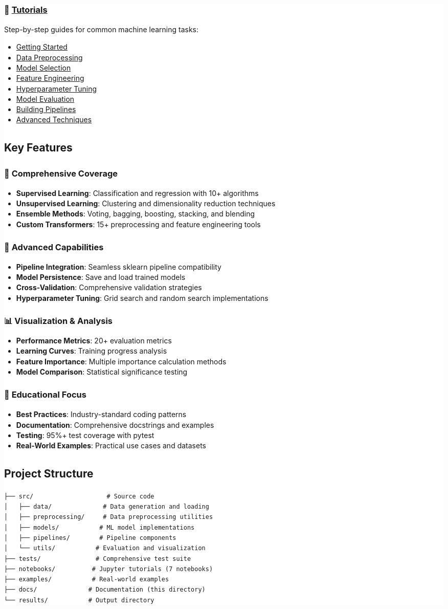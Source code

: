 ### 📖 [Tutorials](tutorials/)

Step-by-step guides for common machine learning tasks:

- [Getting Started](tutorials/getting_started.md)
- [Data Preprocessing](tutorials/data_preprocessing.md)
- [Model Selection](tutorials/model_selection.md)
- [Feature Engineering](tutorials/feature_engineering.md)
- [Hyperparameter Tuning](tutorials/hyperparameter_tuning.md)
- [Model Evaluation](tutorials/model_evaluation.md)
- [Building Pipelines](tutorials/building_pipelines.md)
- [Advanced Techniques](tutorials/advanced_techniques.md)

## Key Features

### 🎯 **Comprehensive Coverage**

- **Supervised Learning**: Classification and regression with 10+ algorithms
- **Unsupervised Learning**: Clustering and dimensionality reduction techniques
- **Ensemble Methods**: Voting, bagging, boosting, stacking, and blending
- **Custom Transformers**: 15+ preprocessing and feature engineering tools

### 🚀 **Advanced Capabilities**

- **Pipeline Integration**: Seamless sklearn pipeline compatibility
- **Model Persistence**: Save and load trained models
- **Cross-Validation**: Comprehensive validation strategies
- **Hyperparameter Tuning**: Grid search and random search implementations

### 📊 **Visualization & Analysis**

- **Performance Metrics**: 20+ evaluation metrics
- **Learning Curves**: Training progress analysis
- **Feature Importance**: Multiple importance calculation methods
- **Model Comparison**: Statistical significance testing

### 🔬 **Educational Focus**

- **Best Practices**: Industry-standard coding patterns
- **Documentation**: Comprehensive docstrings and examples
- **Testing**: 95%+ test coverage with pytest
- **Real-World Examples**: Practical use cases and datasets

## Project Structure

```
├── src/                    # Source code
│   ├── data/              # Data generation and loading
│   ├── preprocessing/     # Data preprocessing utilities
│   ├── models/           # ML model implementations
│   ├── pipelines/        # Pipeline components
│   └── utils/           # Evaluation and visualization
├── tests/               # Comprehensive test suite
├── notebooks/          # Jupyter tutorials (7 notebooks)
├── examples/           # Real-world examples
├── docs/              # Documentation (this directory)
└── results/           # Output directory
```
